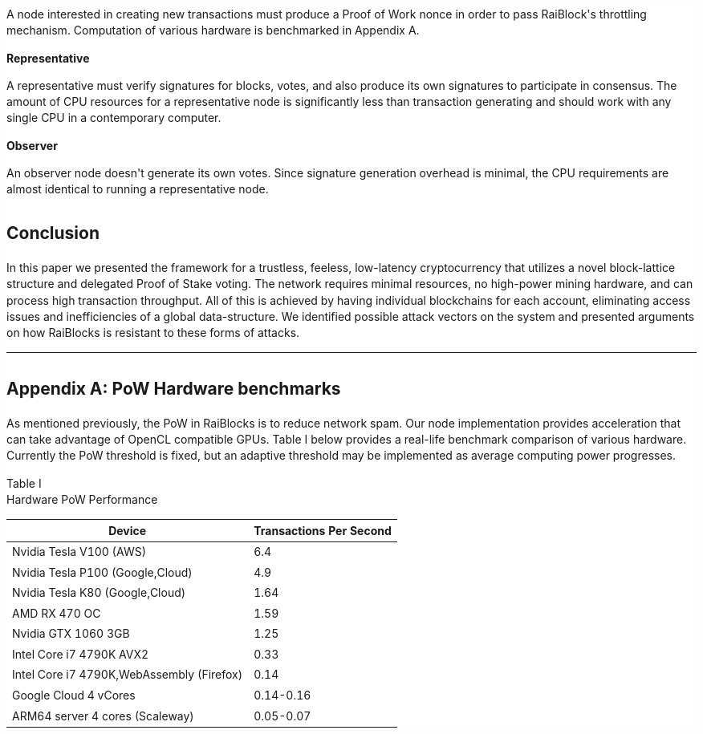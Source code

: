A node interested in creating new transactions must produce a Proof of
Work nonce in order to pass RaiBlock's throttling mechanism. Computation
of various hardware is benchmarked in Appendix A.

**Representative**

A representative must verify signatures for blocks, votes, and also
produce its own signatures to participate in consensus. The amount of
CPU resources for a representative node is significantly less than
transaction generating and should work with any single CPU in a
contemporary computer.

**Observer**

An observer node doesn't generate its own votes. Since signature
generation overhead is minimal, the CPU requirements are almost
identical to running a representative node.

## Conclusion

In this paper we presented the framework for a trustless, feeless,
low-latency cryptocurrency that utilizes a novel block-lattice structure
and delegated Proof of Stake voting. The network requires minimal
resources, no high-power mining hardware, and can process high
transaction throughput. All of this is achieved by having individual
blockchains for each account, eliminating access issues and
inefficiencies of a global data-structure. We identified possible attack
vectors on the system and presented arguments on how RaiBlocks is
resistant to these forms of attacks.

-----

## Appendix A: PoW Hardware benchmarks

As mentioned previously, the PoW in RaiBlocks is to reduce network spam.
Our node implementation provides acceleration that can take advantage of
OpenCL compatible GPUs. Table I below provides a real-life benchmark
comparison of various hardware. Currently the PoW threshold is fixed,
but an adaptive threshold may be implemented as average computing power
progresses.

Table I  
Hardware PoW Performance

| Device                                     | Transactions Per Second |
|--------------------------------------------|-------------------------|
| Nvidia Tesla V100 (AWS)                    | 6.4 |
| Nvidia Tesla P100 (Google,Cloud)           | 4.9 |
| Nvidia Tesla K80 (Google,Cloud)            | 1.64 |
| AMD RX 470 OC                              | 1.59 |
| Nvidia GTX 1060 3GB                        | 1.25 |
| Intel Core i7 4790K AVX2                   | 0.33 |
| Intel Core i7 4790K,WebAssembly (Firefox)  | 0.14 |
| Google Cloud 4 vCores                      | 0.14-0.16 |
| ARM64 server 4 cores (Scaleway)            | 0.05-0.07 |
